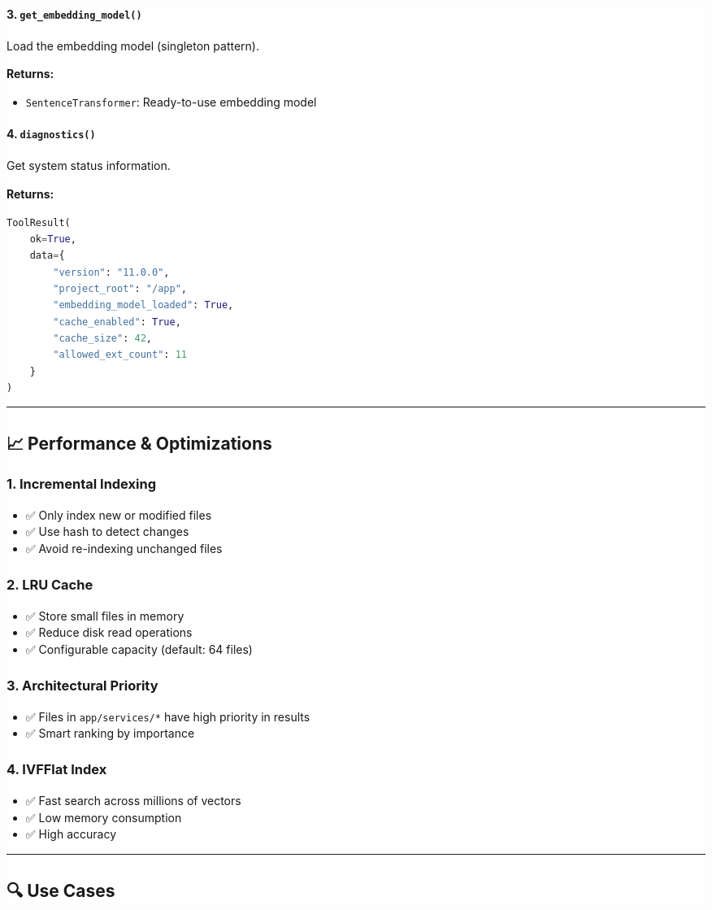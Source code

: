 #### 3. `get_embedding_model()`
Load the embedding model (singleton pattern).

**Returns:**
- `SentenceTransformer`: Ready-to-use embedding model

#### 4. `diagnostics()`
Get system status information.

**Returns:**
```python
ToolResult(
    ok=True,
    data={
        "version": "11.0.0",
        "project_root": "/app",
        "embedding_model_loaded": True,
        "cache_enabled": True,
        "cache_size": 42,
        "allowed_ext_count": 11
    }
)
```

---

## 📈 Performance & Optimizations

### 1. Incremental Indexing
- ✅ Only index new or modified files
- ✅ Use hash to detect changes
- ✅ Avoid re-indexing unchanged files

### 2. LRU Cache
- ✅ Store small files in memory
- ✅ Reduce disk read operations
- ✅ Configurable capacity (default: 64 files)

### 3. Architectural Priority
- ✅ Files in `app/services/*` have high priority in results
- ✅ Smart ranking by importance

### 4. IVFFlat Index
- ✅ Fast search across millions of vectors
- ✅ Low memory consumption
- ✅ High accuracy

---

## 🔍 Use Cases
